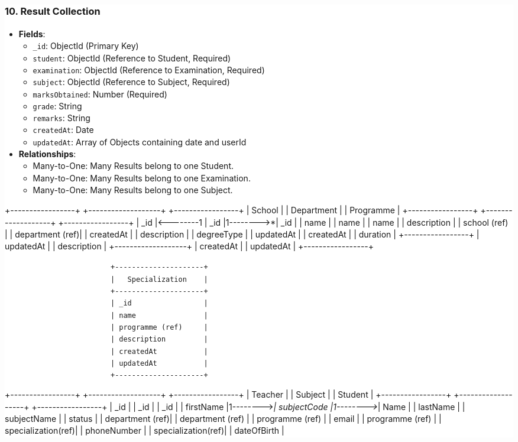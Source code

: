 ### 10. Result Collection
- **Fields**:
  - `_id`: ObjectId (Primary Key)
  - `student`: ObjectId (Reference to Student, Required)
  - `examination`: ObjectId (Reference to Examination, Required)
  - `subject`: ObjectId (Reference to Subject, Required)
  - `marksObtained`: Number (Required)
  - `grade`: String
  - `remarks`: String
  - `createdAt`: Date
  - `updatedAt`: Array of Objects containing date and userId
- **Relationships**:
  - Many-to-One: Many Results belong to one Student.
  - Many-to-One: Many Results belong to one Examination.
  - Many-to-One: Many Results belong to one Subject.


+-----------------+           +-------------------+           +-----------------+
|     School      |           |    Department     |           |    Programme    |
+-----------------+           +-------------------+           +-----------------+
| _id             |<--------1 | _id               |1-------->*| _id             |
| name            |           | name              |           | name            |
| description     |           | school (ref)      |           | department (ref)|
| createdAt       |           | description       |           | degreeType      |
| updatedAt       |           | createdAt         |           | duration        |
+-----------------+           | updatedAt         |           | description     |
                              +-------------------+           | createdAt       |
                                                              | updatedAt       |
                                                              +-----------------+

                             +---------------------+
                             |   Specialization    |
                             +---------------------+
                             | _id                 |
                             | name                |
                             | programme (ref)     |
                             | description         |
                             | createdAt           |
                             | updatedAt           |
                             +---------------------+

+-----------------+           +-------------------+           +-----------------+
|     Teacher     |           |      Subject      |           |     Student     |
+-----------------+           +-------------------+           +-----------------+
| _id             |           | _id               |           | _id             |
| firstName       |1-------->*| subjectCode       |1-------->*|  Name           |
| lastName        |           | subjectName       |           | status          |
| department (ref)|           | department (ref)  |           | programme (ref) |
| email           |           | programme (ref)   |           | specialization(ref)|
| phoneNumber     |           | specialization(ref)|          | dateOfBirth     |